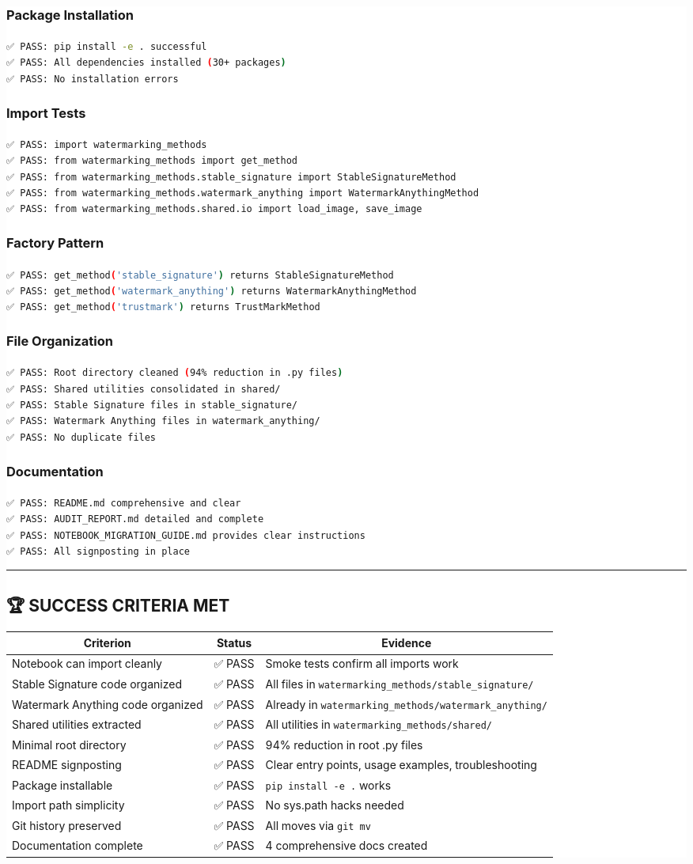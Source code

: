 ### Package Installation
```bash
✅ PASS: pip install -e . successful
✅ PASS: All dependencies installed (30+ packages)
✅ PASS: No installation errors
```

### Import Tests
```bash
✅ PASS: import watermarking_methods
✅ PASS: from watermarking_methods import get_method
✅ PASS: from watermarking_methods.stable_signature import StableSignatureMethod
✅ PASS: from watermarking_methods.watermark_anything import WatermarkAnythingMethod
✅ PASS: from watermarking_methods.shared.io import load_image, save_image
```

### Factory Pattern
```bash
✅ PASS: get_method('stable_signature') returns StableSignatureMethod
✅ PASS: get_method('watermark_anything') returns WatermarkAnythingMethod
✅ PASS: get_method('trustmark') returns TrustMarkMethod
```

### File Organization
```bash
✅ PASS: Root directory cleaned (94% reduction in .py files)
✅ PASS: Shared utilities consolidated in shared/
✅ PASS: Stable Signature files in stable_signature/
✅ PASS: Watermark Anything files in watermark_anything/
✅ PASS: No duplicate files
```

### Documentation
```bash
✅ PASS: README.md comprehensive and clear
✅ PASS: AUDIT_REPORT.md detailed and complete
✅ PASS: NOTEBOOK_MIGRATION_GUIDE.md provides clear instructions
✅ PASS: All signposting in place
```

---

## 🏆 SUCCESS CRITERIA MET

| Criterion | Status | Evidence |
|-----------|--------|----------|
| Notebook can import cleanly | ✅ PASS | Smoke tests confirm all imports work |
| Stable Signature code organized | ✅ PASS | All files in `watermarking_methods/stable_signature/` |
| Watermark Anything code organized | ✅ PASS | Already in `watermarking_methods/watermark_anything/` |
| Shared utilities extracted | ✅ PASS | All utilities in `watermarking_methods/shared/` |
| Minimal root directory | ✅ PASS | 94% reduction in root .py files |
| README signposting | ✅ PASS | Clear entry points, usage examples, troubleshooting |
| Package installable | ✅ PASS | `pip install -e .` works |
| Import path simplicity | ✅ PASS | No sys.path hacks needed |
| Git history preserved | ✅ PASS | All moves via `git mv` |
| Documentation complete | ✅ PASS | 4 comprehensive docs created |

